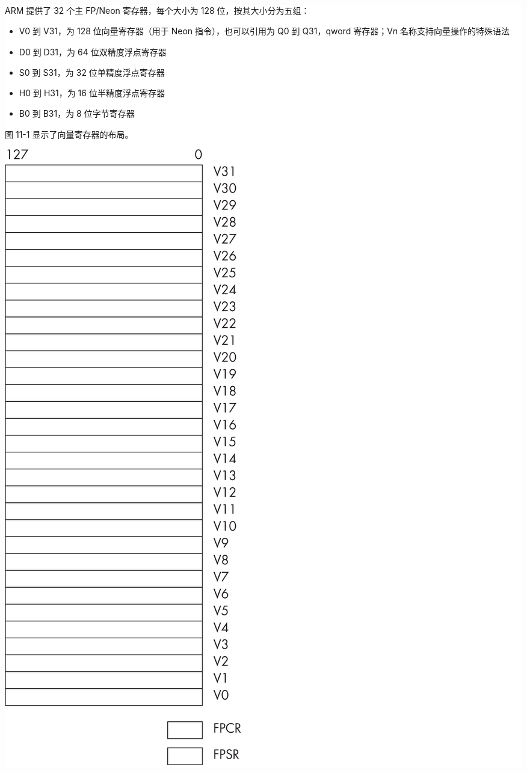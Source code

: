 ARM 提供了 32 个主 FP/Neon 寄存器，每个大小为 128 位，按其大小分为五组：

+   V0 到 V31，为 128 位向量寄存器（用于 Neon 指令），也可以引用为 Q0 到 Q31，qword 寄存器；V*n* 名称支持向量操作的特殊语法

+   D0 到 D31，为 64 位双精度浮点寄存器

+   S0 到 S31，为 32 位单精度浮点寄存器

+   H0 到 H31，为 16 位半精度浮点寄存器

+   B0 到 B31，为 8 位字节寄存器

图 11-1 显示了向量寄存器的布局。

![](img/Figure11-1.jpg)
